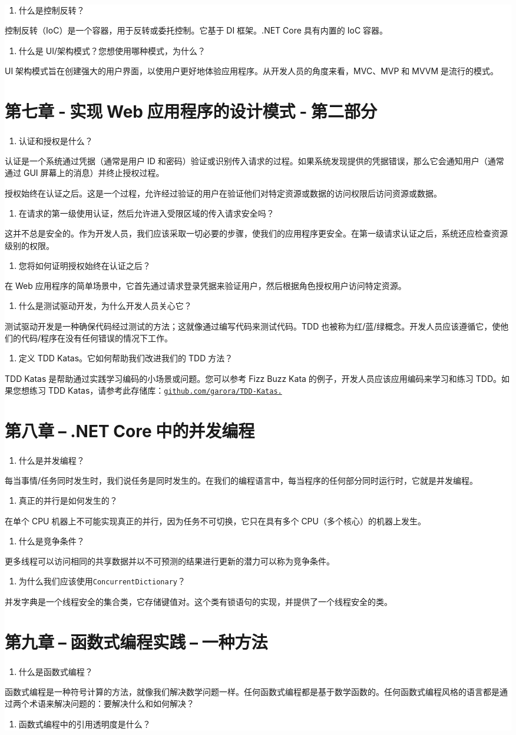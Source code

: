 1.  什么是控制反转？

控制反转（IoC）是一个容器，用于反转或委托控制。它基于 DI 框架。.NET Core 具有内置的 IoC 容器。

1.  什么是 UI/架构模式？您想使用哪种模式，为什么？

UI 架构模式旨在创建强大的用户界面，以使用户更好地体验应用程序。从开发人员的角度来看，MVC、MVP 和 MVVM 是流行的模式。

# 第七章 - 实现 Web 应用程序的设计模式 - 第二部分

1.  认证和授权是什么？

认证是一个系统通过凭据（通常是用户 ID 和密码）验证或识别传入请求的过程。如果系统发现提供的凭据错误，那么它会通知用户（通常通过 GUI 屏幕上的消息）并终止授权过程。

授权始终在认证之后。这是一个过程，允许经过验证的用户在验证他们对特定资源或数据的访问权限后访问资源或数据。

1.  在请求的第一级使用认证，然后允许进入受限区域的传入请求安全吗？

这并不总是安全的。作为开发人员，我们应该采取一切必要的步骤，使我们的应用程序更安全。在第一级请求认证之后，系统还应检查资源级别的权限。

1.  您将如何证明授权始终在认证之后？

在 Web 应用程序的简单场景中，它首先通过请求登录凭据来验证用户，然后根据角色授权用户访问特定资源。

1.  什么是测试驱动开发，为什么开发人员关心它？

测试驱动开发是一种确保代码经过测试的方法；这就像通过编写代码来测试代码。TDD 也被称为红/蓝/绿概念。开发人员应该遵循它，使他们的代码/程序在没有任何错误的情况下工作。

1.  定义 TDD Katas。它如何帮助我们改进我们的 TDD 方法？

TDD Katas 是帮助通过实践学习编码的小场景或问题。您可以参考 Fizz Buzz Kata 的例子，开发人员应该应用编码来学习和练习 TDD。如果您想练习 TDD Katas，请参考此存储库：[`github.com/garora/TDD-Katas.`](https://github.com/garora/TDD-Katas)

# 第八章 – .NET Core 中的并发编程

1.  什么是并发编程？

每当事情/任务同时发生时，我们说任务是同时发生的。在我们的编程语言中，每当程序的任何部分同时运行时，它就是并发编程。

1.  真正的并行是如何发生的？

在单个 CPU 机器上不可能实现真正的并行，因为任务不可切换，它只在具有多个 CPU（多个核心）的机器上发生。

1.  什么是竞争条件？

更多线程可以访问相同的共享数据并以不可预测的结果进行更新的潜力可以称为竞争条件。

1.  为什么我们应该使用`ConcurrentDictionary`？

并发字典是一个线程安全的集合类，它存储键值对。这个类有锁语句的实现，并提供了一个线程安全的类。

# 第九章 – 函数式编程实践 – 一种方法

1.  什么是函数式编程？

函数式编程是一种符号计算的方法，就像我们解决数学问题一样。任何函数式编程都是基于数学函数的。任何函数式编程风格的语言都是通过两个术语来解决问题的：要解决什么和如何解决？

1.  函数式编程中的引用透明度是什么？
